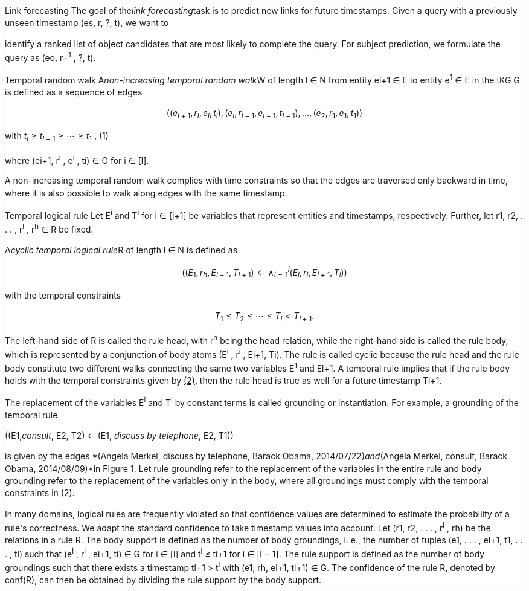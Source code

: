 Link forecasting The goal of the*link forecasting*task is to predict new links for future timestamps. Given a query with a previously unseen timestamp (es, r, ?, t), we want to

identify a ranked list of object candidates that are most likely to complete the query. For subject prediction, we formulate the query as (eo, r−<sup>1</sup> , ?, t).

Temporal random walk A*non-increasing temporal random walk*W of length l ∈ N from entity el+1 ∈ E to entity e<sup>1</sup> ∈ E in the tKG G is defined as a sequence of edges

$$
((e_{l+1}, r_l, e_l, t_l), (e_l, r_{l-1}, e_{l-1}, t_{l-1}), \ldots, (e_2, r_1, e_1, t_1))
$$

with  $t_l \ge t_{l-1} \ge \cdots \ge t_1$ , (1)

where (ei+1, r<sup>i</sup> , e<sup>i</sup> , ti) ∈ G for i ∈ [l].

A non-increasing temporal random walk complies with time constraints so that the edges are traversed only backward in time, where it is also possible to walk along edges with the same timestamp.

Temporal logical rule Let E<sup>i</sup> and T<sup>i</sup> for i ∈ [l+1] be variables that represent entities and timestamps, respectively. Further, let r1, r2, . . . , r<sup>l</sup> , r<sup>h</sup> ∈ R be fixed.

A*cyclic temporal logical rule*R of length l ∈ N is defined as

$$
((E_1,r_h,E_{l+1},T_{l+1}) \leftarrow \wedge_{i=1}^l (E_i,r_i,E_{i+1},T_i))
$$

with the temporal constraints

<span id="page-2-0"></span>
$$
T_1 \leq T_2 \leq \cdots \leq T_l < T_{l+1}.\tag{2}
$$

The left-hand side of R is called the rule head, with r<sup>h</sup> being the head relation, while the right-hand side is called the rule body, which is represented by a conjunction of body atoms (E<sup>i</sup> , r<sup>i</sup> , Ei+1, Ti). The rule is called cyclic because the rule head and the rule body constitute two different walks connecting the same two variables E<sup>1</sup> and El+1. A temporal rule implies that if the rule body holds with the temporal constraints given by [\(2\)](#page-2-0), then the rule head is true as well for a future timestamp Tl+1.

The replacement of the variables E<sup>i</sup> and T<sup>i</sup> by constant terms is called grounding or instantiation. For example, a grounding of the temporal rule

((E1,*consult*, E2, T2) ← (E1, *discuss by telephone*, E2, T1))

is given by the edges *(Angela Merkel, discuss by telephone, Barack Obama, 2014/07/22)*and*(Angela Merkel, consult, Barack Obama, 2014/08/09)*in Figure [1.](#page-0-0) Let rule grounding refer to the replacement of the variables in the entire rule and body grounding refer to the replacement of the variables only in the body, where all groundings must comply with the temporal constraints in [\(2\)](#page-2-0).

In many domains, logical rules are frequently violated so that confidence values are determined to estimate the probability of a rule's correctness. We adapt the standard confidence to take timestamp values into account. Let (r1, r2, . . . , r<sup>l</sup> , rh) be the relations in a rule R. The body support is defined as the number of body groundings, i. e., the number of tuples (e1, . . . , el+1, t1, . . . , tl) such that (e<sup>i</sup> , r<sup>i</sup> , ei+1, ti) ∈ G for i ∈ [l] and t<sup>i</sup> ≤ ti+1 for i ∈ [l − 1]. The rule support is defined as the number of body groundings such that there exists a timestamp tl+1 > t<sup>l</sup> with (e1, rh, el+1, tl+1) ∈ G. The confidence of the rule R, denoted by conf(R), can then be obtained by dividing the rule support by the body support.
